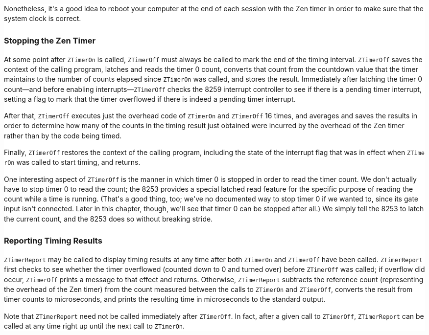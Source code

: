 Nonetheless, it's a good idea to reboot your computer at the end of each
session with the Zen timer in order to make sure that the system clock
is correct.

### Stopping the Zen Timer

At some point after `ZTimerOn` is called, `ZTimerOff` must always be
called to mark the end of the timing interval. `ZTimerOff` saves the
context of the calling program, latches and reads the timer 0 count,
converts that count from the countdown value that the timer maintains to
the number of counts elapsed since `ZTimerOn` was called, and stores
the result. Immediately after latching the timer 0 count—and before
enabling interrupts—`ZTimerOff` checks the 8259 interrupt controller
to see if there is a pending timer interrupt, setting a flag to mark
that the timer overflowed if there is indeed a pending timer interrupt.

After that, `ZTimerOff` executes just the overhead code of
`ZTimerOn` and `ZTimerOff` 16 times, and averages and saves the
results in order to determine how many of the counts in the timing
result just obtained were incurred by the overhead of the Zen timer
rather than by the code being timed.

Finally, `ZTimerOff` restores the context of the calling program,
including the state of the interrupt flag that was in effect when
`ZTimerOn` was called to start timing, and returns.

One interesting aspect of `ZTimerOff` is the manner in which timer 0
is stopped in order to read the timer count. We don't actually have to
stop timer 0 to read the count; the 8253 provides a special latched read
feature for the specific purpose of reading the count while a time is
running. (That's a good thing, too; we've no documented way to stop
timer 0 if we wanted to, since its gate input isn't connected. Later in
this chapter, though, we'll see that timer 0 can be stopped after all.)
We simply tell the 8253 to latch the current count, and the 8253 does so
without breaking stride.

### Reporting Timing Results

`ZTimerReport` may be called to display timing results at any time
after both `ZTimerOn` and `ZTimerOff` have been called.
`ZTimerReport` first checks to see whether the timer overflowed
(counted down to 0 and turned over) before `ZTimerOff` was called; if
overflow did occur, `ZTimerOff` prints a message to that effect and
returns. Otherwise, `ZTimerReport` subtracts the reference count
(representing the overhead of the Zen timer) from the count measured
between the calls to `ZTimerOn` and `ZTimerOff`, converts the result
from timer counts to microseconds, and prints the resulting time in
microseconds to the standard output.

Note that `ZTimerReport` need not be called immediately after
`ZTimerOff`. In fact, after a given call to `ZTimerOff`,
`ZTimerReport` can be called at any time right up until the next call to
`ZTimerOn`.
